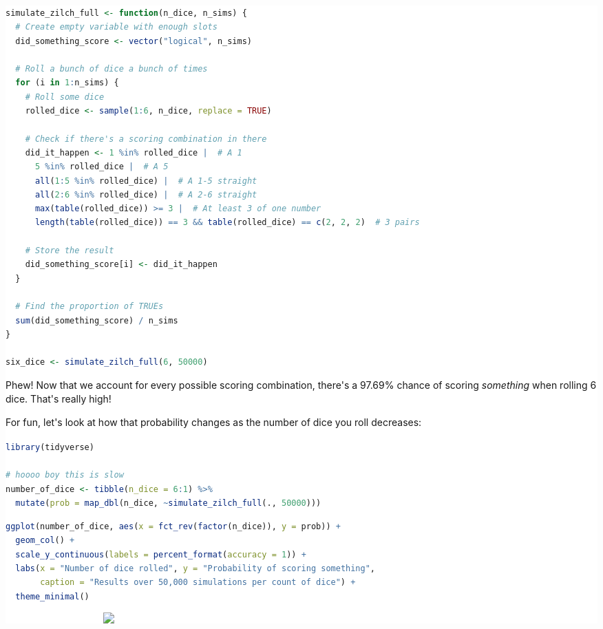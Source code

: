 
```r
simulate_zilch_full <- function(n_dice, n_sims) {
  # Create empty variable with enough slots
  did_something_score <- vector("logical", n_sims)
  
  # Roll a bunch of dice a bunch of times
  for (i in 1:n_sims) {
    # Roll some dice
    rolled_dice <- sample(1:6, n_dice, replace = TRUE)

    # Check if there's a scoring combination in there
    did_it_happen <- 1 %in% rolled_dice |  # A 1
      5 %in% rolled_dice |  # A 5
      all(1:5 %in% rolled_dice) |  # A 1-5 straight
      all(2:6 %in% rolled_dice) |  # A 2-6 straight
      max(table(rolled_dice)) >= 3 |  # At least 3 of one number
      length(table(rolled_dice)) == 3 && table(rolled_dice) == c(2, 2, 2)  # 3 pairs
    
    # Store the result  
    did_something_score[i] <- did_it_happen
  }
  
  # Find the proportion of TRUEs
  sum(did_something_score) / n_sims
}

six_dice <- simulate_zilch_full(6, 50000)
```

Phew! Now that we account for every possible scoring combination, there's a 97.69% chance of scoring *something* when rolling 6 dice. That's really high!

For fun, let's look at how that probability changes as the number of dice you roll decreases:


```r
library(tidyverse)

# hoooo boy this is slow
number_of_dice <- tibble(n_dice = 6:1) %>% 
  mutate(prob = map_dbl(n_dice, ~simulate_zilch_full(., 50000)))
```


```r
ggplot(number_of_dice, aes(x = fct_rev(factor(n_dice)), y = prob)) +
  geom_col() +
  scale_y_continuous(labels = percent_format(accuracy = 1)) +
  labs(x = "Number of dice rolled", y = "Probability of scoring something",
       caption = "Results over 50,000 simulations per count of dice") +
  theme_minimal()
```

<img src="/resource/zilch_files/figure-html/show-results-1.png" width="576" style="display: block; margin: auto;" />
